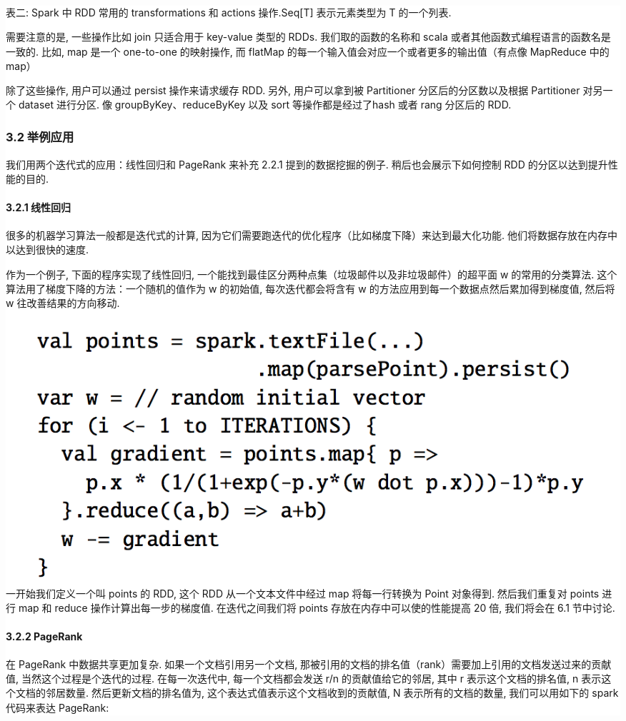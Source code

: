 表二: Spark 中 RDD 常用的 transformations 和 actions 操作.Seq[T] 表示元素类型为 T 的一个列表.

需要注意的是, 一些操作比如 join 只适合用于 key-value 类型的 RDDs.
我们取的函数的名称和 scala 或者其他函数式编程语言的函数名是一致的.
比如, map 是一个 one-to-one 的映射操作, 而 flatMap 的每一个输入值会对应一个或者更多的输出值（有点像 MapReduce 中的 map）

除了这些操作, 用户可以通过 persist 操作来请求缓存 RDD.
另外, 用户可以拿到被 Partitioner 分区后的分区数以及根据 Partitioner 对另一个 dataset 进行分区.
像 groupByKey、reduceByKey 以及 sort 等操作都是经过了hash 或者 rang 分区后的 RDD.

### 3.2 举例应用
我们用两个迭代式的应用：线性回归和 PageRank 来补充 2.2.1 提到的数据挖掘的例子.
稍后也会展示下如何控制 RDD 的分区以达到提升性能的目的.

#### 3.2.1 线性回归
很多的机器学习算法一般都是迭代式的计算, 因为它们需要跑迭代的优化程序（比如梯度下降）来达到最大化功能.
他们将数据存放在内存中以达到很快的速度.

作为一个例子, 下面的程序实现了线性回归, 一个能找到最佳区分两种点集（垃圾邮件以及非垃圾邮件）的超平面 w 的常用的分类算法.
这个算法用了梯度下降的方法：一个随机的值作为 w 的初始值, 每次迭代都会将含有 w 的方法应用到每一个数据点然后累加得到梯度值, 然后将 w 往改善结果的方向移动.

![](img/spark-rdd-page-4.png)             
一开始我们定义一个叫 points 的 RDD, 这个 RDD 从一个文本文件中经过 map 将每一行转换为 Point 对象得到.
然后我们重复对 points 进行 map 和 reduce 操作计算出每一步的梯度值.
在迭代之间我们将 points 存放在内存中可以使的性能提高 20 倍, 我们将会在 6.1 节中讨论.

#### 3.2.2 PageRank 
在 PageRank 中数据共享更加复杂.
如果一个文档引用另一个文档, 那被引用的文档的排名值（rank）需要加上引用的文档发送过来的贡献值, 当然这个过程是个迭代的过程.
在每一次迭代中, 每一个文档都会发送 r/n 的贡献值给它的邻居, 其中 r 表示这个文档的排名值,  n 表示这个文档的邻居数量.
然后更新文档的排名值为, 这个表达式值表示这个文档收到的贡献值, N 表示所有的文档的数量, 我们可以用如下的 spark 代码来表达 PageRank:
